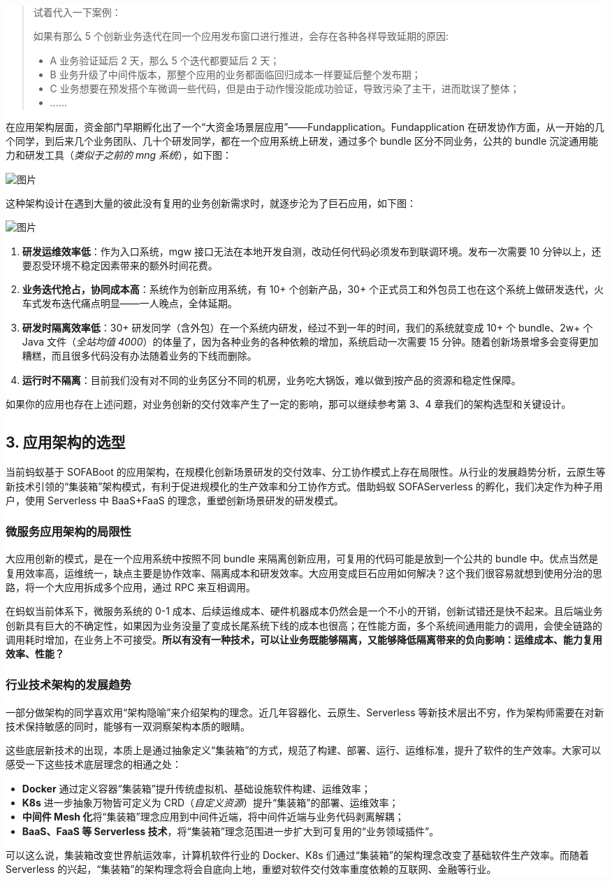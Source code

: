 > 试着代入一下案例：
> 
> 如果有那么 5 个创新业务迭代在同一个应用发布窗口进行推进，会存在各种各样导致延期的原因:
> 
> - A 业务验证延后 2 天，那么 5 个迭代都要延后 2 天；
> - B 业务升级了中间件版本，那整个应用的业务都面临回归成本一样要延后整个发布期；
> - C 业务想要在预发搭个车微调一些代码，但是由于动作慢没能成功验证，导致污染了主干，进而耽误了整体；
> - ……

在应用架构层面，资金部门早期孵化出了一个“大资金场景层应用”——Fundapplication。Fundapplication 在研发协作方面，从一开始的几个同学，到后来几个业务团队、几十个研发同学，都在一个应用系统上研发，通过多个 bundle 区分不同业务，公共的 bundle 沉淀通用能力和研发工具（*类似于之前的 mng 系统*），如下图：

![图片](https://mdn.alipayobjects.com/huamei_soxoym/afts/img/A*wj0XQpssqjIAAAAAAAAAAAAADrGAAQ/original)

这种架构设计在遇到大量的彼此没有复用的业务创新需求时，就逐步沦为了巨石应用，如下图：

![图片](https://mdn.alipayobjects.com/huamei_soxoym/afts/img/A*LuVHQr1QWt8AAAAAAAAAAAAADrGAAQ/original)

1. **研发运维效率低**：作为入口系统，mgw 接口无法在本地开发自测，改动任何代码必须发布到联调环境。发布一次需要 10 分钟以上，还要忍受环境不稳定因素带来的额外时间花费。

2. **业务迭代抢占，协同成本高**：系统作为创新应用系统，有 10+ 个创新产品，30+ 个正式员工和外包员工也在这个系统上做研发迭代，火车式发布迭代痛点明显——一人晚点，全体延期。

3. **研发时隔离效率低**：30+ 研发同学（含外包）在一个系统内研发，经过不到一年的时间，我们的系统就变成 10+ 个 bundle、2w+ 个 Java 文件（*全站均值 4000*）的体量了，因为各种业务的各种依赖的增加，系统启动一次需要 15 分钟。随着创新场景增多会变得更加糟糕，而且很多代码没有办法随着业务的下线而删除。

4. **运行时不隔离**：目前我们没有对不同的业务区分不同的机房，业务吃大锅饭，难以做到按产品的资源和稳定性保障。

如果你的应用也存在上述问题，对业务创新的交付效率产生了一定的影响，那可以继续参考第 3、4 章我们的架构选型和关键设计。

## 3. 应用架构的选型

当前蚂蚁基于 SOFABoot 的应用架构，在规模化创新场景研发的交付效率、分工协作模式上存在局限性。从行业的发展趋势分析，云原生等新技术引领的“集装箱”架构模式，有利于促进规模化的生产效率和分工协作方式。借助蚂蚁 SOFAServerless 的孵化，我们决定作为种子用户，使用 Serverless 中 BaaS+FaaS 的理念，重塑创新场景研发的研发模式。

### **微服务应用架构的局限性**

大应用创新的模式，是在一个应用系统中按照不同 bundle 来隔离创新应用，可复用的代码可能是放到一个公共的 bundle 中。优点当然是复用效率高，运维统一，缺点主要是协作效率、隔离成本和研发效率。大应用变成巨石应用如何解决？这个我们很容易就想到使用分治的思路，将一个大应用拆成多个应用，通过 RPC 来互相调用。

在蚂蚁当前体系下，微服务系统的 0-1 成本、后续运维成本、硬件机器成本仍然会是一个不小的开销，创新试错还是快不起来。且后端业务创新具有巨大的不确定性，如果因为业务没量了变成长尾系统下线的成本也很高；在性能方面，多个系统间通用能力的调用，会使全链路的调用耗时增加，在业务上不可接受。**所以有没有一种技术，可以让业务既能够隔离，又能够降低隔离带来的负向影响：运维成本、能力复用效率、性能？**

### **行业技术架构的发展趋势**

一部分做架构的同学喜欢用“架构隐喻”来介绍架构的理念。近几年容器化、云原生、Serverless 等新技术层出不穷，作为架构师需要在对新技术保持敏感的同时，能够有一双洞察架构本质的眼睛。

这些底层新技术的出现，本质上是通过抽象定义“集装箱”的方式，规范了构建、部署、运行、运维标准，提升了软件的生产效率。大家可以感受一下这些技术底层理念的相通之处：

- **Docker** 通过定义容器“集装箱”提升传统虚拟机、基础设施软件构建、运维效率；
- **K8s** 进一步抽象万物皆可定义为 CRD（*自定义资源*）提升“集装箱”的部署、运维效率；
- **中间件 Mesh 化**将“集装箱”理念应用到中间件近端，将中间件近端与业务代码剥离解耦；
- **BaaS、FaaS 等 Serverless 技术**，将“集装箱”理念范围进一步扩大到可复用的“业务领域插件”。

可以这么说，集装箱改变世界航运效率，计算机软件行业的 Docker、K8s 们通过“集装箱”的架构理念改变了基础软件生产效率。而随着 Serverless 的兴起，“集装箱”的架构理念将会自底向上地，重塑对软件交付效率重度依赖的互联网、金融等行业。
